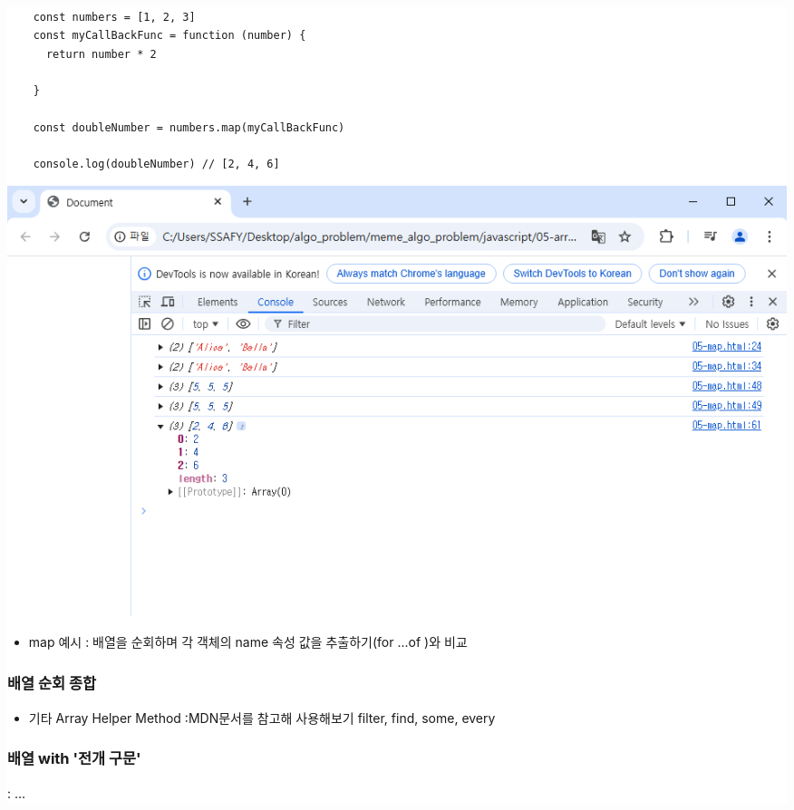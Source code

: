 ```
    const numbers = [1, 2, 3]
    const myCallBackFunc = function (number) {
      return number * 2

    }

    const doubleNumber = numbers.map(myCallBackFunc)

    console.log(doubleNumber) // [2, 4, 6]

```
![alt text](image-33.png)

- map 예시
  : 배열을 순회하며 각 객체의 name 속성 값을 추출하기(for ...of )와 비교




### 배열 순회 종합


- 기타 Array Helper Method
  :MDN문서를 참고해 사용해보기
  filter, find, some, every


### 배열 with '전개 구문'
: ...
